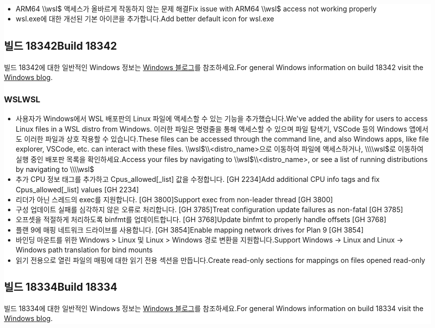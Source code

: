 * <span data-ttu-id="5e6fb-227">ARM64 \\\\wsl$ 액세스가 올바르게 작동하지 않는 문제 해결</span><span class="sxs-lookup"><span data-stu-id="5e6fb-227">Fix issue with ARM64 \\\\wsl$ access not working properly</span></span>
* <span data-ttu-id="5e6fb-228">wsl.exe에 대한 개선된 기본 아이콘을 추가합니다.</span><span class="sxs-lookup"><span data-stu-id="5e6fb-228">Add better default icon for wsl.exe</span></span>

## <a name="build-18342"></a><span data-ttu-id="5e6fb-229">빌드 18342</span><span class="sxs-lookup"><span data-stu-id="5e6fb-229">Build 18342</span></span>
<span data-ttu-id="5e6fb-230">빌드 18342에 대한 일반적인 Windows 정보는 [Windows 블로그](https://blogs.windows.com/windowsexperience/2019/02/20/announcing-windows-10-insider-preview-build-18342/)를 참조하세요.</span><span class="sxs-lookup"><span data-stu-id="5e6fb-230">For general Windows information on build 18342 visit the [Windows blog](https://blogs.windows.com/windowsexperience/2019/02/20/announcing-windows-10-insider-preview-build-18342/).</span></span>

### <a name="wsl"></a><span data-ttu-id="5e6fb-231">WSL</span><span class="sxs-lookup"><span data-stu-id="5e6fb-231">WSL</span></span>
* <span data-ttu-id="5e6fb-232">사용자가 Windows에서 WSL 배포판의 Linux 파일에 액세스할 수 있는 기능을 추가했습니다.</span><span class="sxs-lookup"><span data-stu-id="5e6fb-232">We've added the ability for users to access Linux files in a WSL distro from Windows.</span></span> <span data-ttu-id="5e6fb-233">이러한 파일은 명령줄을 통해 액세스할 수 있으며 파일 탐색기, VSCode 등의 Windows 앱에서도 이러한 파일과 상호 작용할 수 있습니다.</span><span class="sxs-lookup"><span data-stu-id="5e6fb-233">These files can be accessed through the command line, and also Windows apps, like file explorer, VSCode, etc. can interact with these files.</span></span> <span data-ttu-id="5e6fb-234">\\\\wsl$\\<distro_name>으로 이동하여 파일에 액세스하거나, \\\\wsl$로 이동하여 실행 중인 배포판 목록을 확인하세요.</span><span class="sxs-lookup"><span data-stu-id="5e6fb-234">Access your files by navigating to \\\\wsl$\\<distro_name>, or see a list of running distributions by navigating to \\\\wsl$</span></span>
* <span data-ttu-id="5e6fb-235">추가 CPU 정보 태그를 추가하고 Cpus_allowed[_list] 값을 수정합니다. [GH 2234]</span><span class="sxs-lookup"><span data-stu-id="5e6fb-235">Add additional CPU info tags and fix Cpus_allowed[_list] values [GH 2234]</span></span>
* <span data-ttu-id="5e6fb-236">리더가 아닌 스레드의 exec를 지원합니다. [GH 3800]</span><span class="sxs-lookup"><span data-stu-id="5e6fb-236">Support exec from non-leader thread [GH 3800]</span></span>
* <span data-ttu-id="5e6fb-237">구성 업데이트 실패를 심각하지 않은 오류로 처리합니다. [GH 3785]</span><span class="sxs-lookup"><span data-stu-id="5e6fb-237">Treat configuration update failures as non-fatal [GH 3785]</span></span>
* <span data-ttu-id="5e6fb-238">오프셋을 적절하게 처리하도록 binfmt를 업데이트합니다. [GH 3768]</span><span class="sxs-lookup"><span data-stu-id="5e6fb-238">Update binfmt to properly handle offsets [GH 3768]</span></span>
* <span data-ttu-id="5e6fb-239">플랜 9에 매핑 네트워크 드라이브를 사용합니다. [GH 3854]</span><span class="sxs-lookup"><span data-stu-id="5e6fb-239">Enable mapping network drives for Plan 9 [GH 3854]</span></span>
* <span data-ttu-id="5e6fb-240">바인딩 마운트를 위한 Windows > Linux 및 Linux > Windows 경로 변환을 지원합니다.</span><span class="sxs-lookup"><span data-stu-id="5e6fb-240">Support Windows -> Linux and Linux -> Windows path translation for bind mounts</span></span>
* <span data-ttu-id="5e6fb-241">읽기 전용으로 열린 파일의 매핑에 대한 읽기 전용 섹션을 만듭니다.</span><span class="sxs-lookup"><span data-stu-id="5e6fb-241">Create read-only sections for mappings on files opened read-only</span></span>

## <a name="build-18334"></a><span data-ttu-id="5e6fb-242">빌드 18334</span><span class="sxs-lookup"><span data-stu-id="5e6fb-242">Build 18334</span></span>
<span data-ttu-id="5e6fb-243">빌드 18334에 대한 일반적인 Windows 정보는 [Windows 블로그](https://blogs.windows.com/windowsexperience/2019/02/08/announcing-windows-10-insider-preview-build-18334/)를 참조하세요.</span><span class="sxs-lookup"><span data-stu-id="5e6fb-243">For general Windows information on build 18334 visit the [Windows blog](https://blogs.windows.com/windowsexperience/2019/02/08/announcing-windows-10-insider-preview-build-18334/).</span></span>
